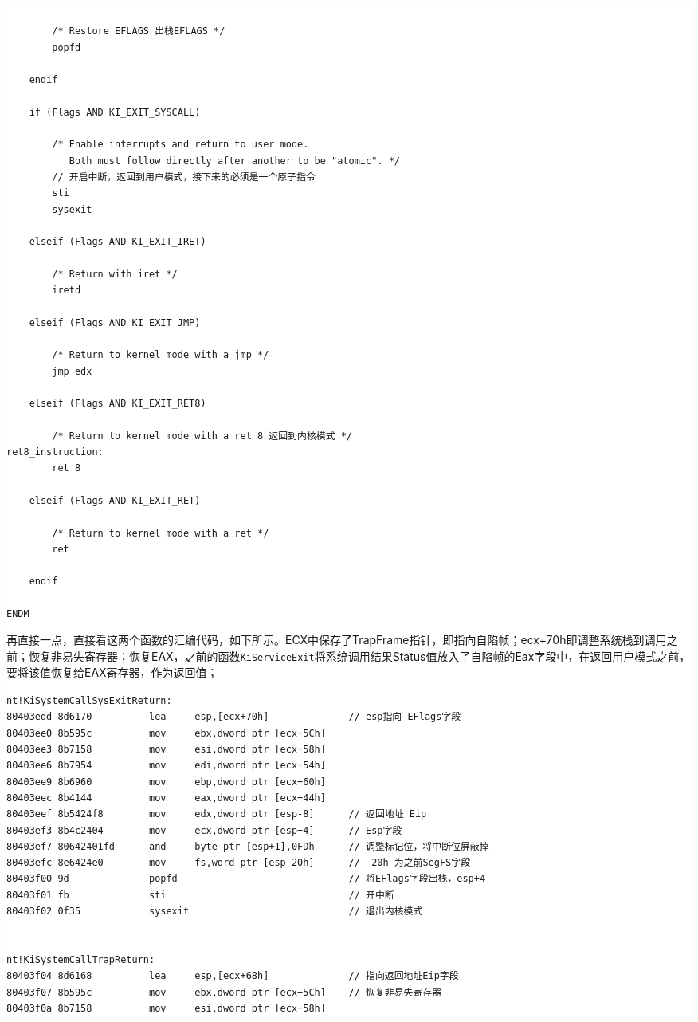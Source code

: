 ```

        /* Restore EFLAGS 出栈EFLAGS */
        popfd

    endif

    if (Flags AND KI_EXIT_SYSCALL)

        /* Enable interrupts and return to user mode.
           Both must follow directly after another to be "atomic". */
        // 开启中断，返回到用户模式，接下来的必须是一个原子指令
        sti
        sysexit

    elseif (Flags AND KI_EXIT_IRET)

        /* Return with iret */
        iretd

    elseif (Flags AND KI_EXIT_JMP)

        /* Return to kernel mode with a jmp */
        jmp edx

    elseif (Flags AND KI_EXIT_RET8)

        /* Return to kernel mode with a ret 8 返回到内核模式 */
ret8_instruction:
        ret 8

    elseif (Flags AND KI_EXIT_RET)

        /* Return to kernel mode with a ret */
        ret

    endif

ENDM
```

再直接一点，直接看这两个函数的汇编代码，如下所示。ECX中保存了TrapFrame指针，即指向自陷帧；ecx+70h即调整系统栈到调用之前；恢复非易失寄存器；恢复EAX，之前的函数`KiServiceExit`将系统调用结果Status值放入了自陷帧的Eax字段中，在返回用户模式之前，要将该值恢复给EAX寄存器，作为返回值；

```
nt!KiSystemCallSysExitReturn:
80403edd 8d6170          lea     esp,[ecx+70h]				// esp指向 EFlags字段
80403ee0 8b595c          mov     ebx,dword ptr [ecx+5Ch]
80403ee3 8b7158          mov     esi,dword ptr [ecx+58h]
80403ee6 8b7954          mov     edi,dword ptr [ecx+54h]
80403ee9 8b6960          mov     ebp,dword ptr [ecx+60h]
80403eec 8b4144          mov     eax,dword ptr [ecx+44h]
80403eef 8b5424f8        mov     edx,dword ptr [esp-8]		// 返回地址 Eip
80403ef3 8b4c2404        mov     ecx,dword ptr [esp+4]		// Esp字段
80403ef7 80642401fd      and     byte ptr [esp+1],0FDh		// 调整标记位，将中断位屏蔽掉
80403efc 8e6424e0        mov     fs,word ptr [esp-20h]		// -20h 为之前SegFS字段
80403f00 9d              popfd								// 将EFlags字段出栈，esp+4
80403f01 fb              sti								// 开中断
80403f02 0f35            sysexit							// 退出内核模式


nt!KiSystemCallTrapReturn:
80403f04 8d6168          lea     esp,[ecx+68h]				// 指向返回地址Eip字段
80403f07 8b595c          mov     ebx,dword ptr [ecx+5Ch]	// 恢复非易失寄存器
80403f0a 8b7158          mov     esi,dword ptr [ecx+58h]
```